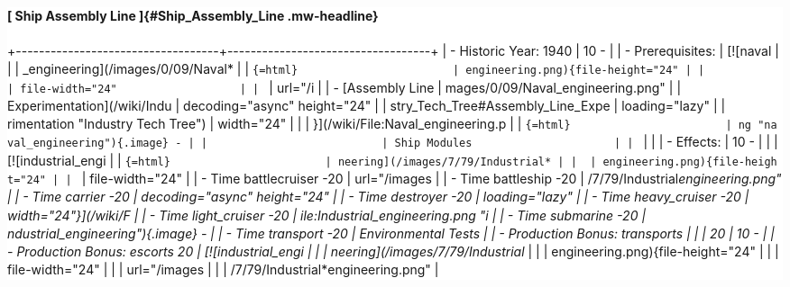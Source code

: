 #### [ Ship Assembly Line ]{#Ship_Assembly_Line .mw-headline}

+-----------------------------------+-----------------------------------+
| - Historic Year: 1940 | 10 - |
| - Prerequisites: | [![naval                          |
|                                   | _engineering](/images/0/09/Naval* |
| `{=html}                        | engineering.png){file-height="24" |
|                           | file-width="24"                   |
| ` | url="/i |
| - [Assembly Line | mages/0/09/Naval_engineering.png" |
| Experimentation](/wiki/Indu | decoding="async" height="24" |
| stry_Tech_Tree#Assembly_Line_Expe | loading="lazy" |
| rimentation "Industry Tech Tree") | width="24" |
| | }](/wiki/File:Naval_engineering.p |
| `{=html}                        | ng "naval_engineering"){.image} - |
|                           | Ship Modules                      |
| ` | |
| - Effects: | 10 - |
| | [![industrial_engi                |
| ```{=html}                        | neering](/images/7/79/Industrial* |
|  | engineering.png){file-height="24" |
| ``` | file-width="24" |
| - Time battlecruiser -20 | url="/images |
| - Time battleship -20 | /7/79/Industrial*engineering.png" |
| - Time carrier -20 | decoding="async" height="24" |
| - Time destroyer -20 | loading="lazy" |
| - Time heavy_cruiser -20 | width="24"}](/wiki/F |
| - Time light_cruiser -20 | ile:Industrial_engineering.png "i |
| - Time submarine -20 | ndustrial_engineering"){.image} - |
| - Time transport -20 | Environmental Tests |
| - Production Bonus: transports | |
| 20 | 10 - |
| - Production Bonus: escorts 20 | [![industrial_engi                |
|                                   | neering](/images/7/79/Industrial* |
| | engineering.png){file-height="24" |
| | file-width="24" |
| | url="/images |
| | /7/79/Industrial*engineering.png" |